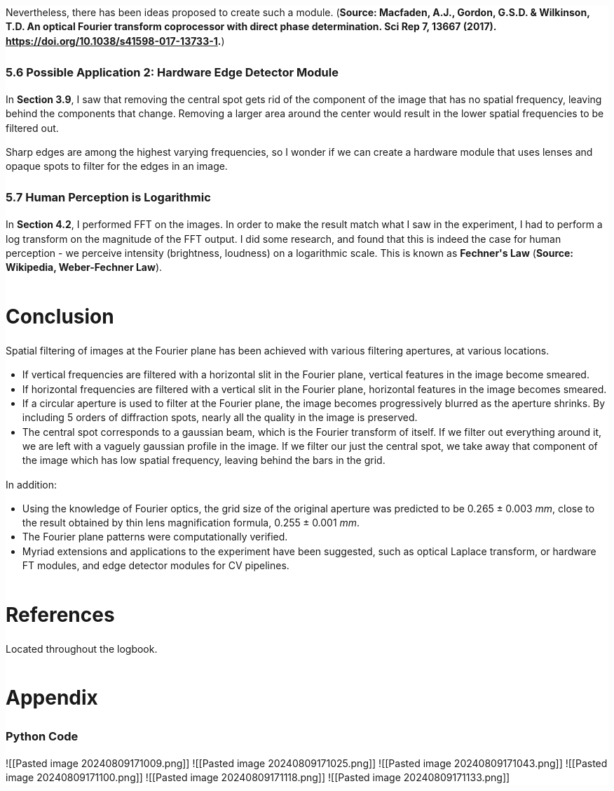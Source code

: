 Nevertheless, there has been ideas proposed to create such a module. (**Source: Macfaden, A.J., Gordon, G.S.D. & Wilkinson, T.D. An optical Fourier transform coprocessor with direct phase determination. Sci Rep 7, 13667 (2017). https://doi.org/10.1038/s41598-017-13733-1.**)
### 5.6 Possible Application 2: Hardware Edge Detector Module
In **Section 3.9**, I saw that removing the central spot gets rid of the component of the image that has no spatial frequency, leaving behind the components that change. Removing a larger area around the center would result in the lower spatial frequencies to be filtered out. 

Sharp edges are among the highest varying frequencies, so I wonder if we can create a hardware module that uses lenses and opaque spots to filter for the edges in an image. 
### 5.7 Human Perception is Logarithmic
In **Section 4.2**, I performed FFT on the images. In order to make the result match what I saw in the experiment, I had to perform a log transform on the magnitude of the FFT output. I did some research, and found that this is indeed the case for human perception - we perceive intensity (brightness, loudness) on a logarithmic scale. This is known as **Fechner's Law** (**Source: Wikipedia, Weber-Fechner Law**).
# Conclusion
Spatial filtering of images at the Fourier plane has been achieved with various filtering apertures, at various locations. 
- If vertical frequencies are filtered with a horizontal slit in the Fourier plane, vertical features in the image become smeared. 
- If horizontal frequencies are filtered with a vertical slit in the Fourier plane, horizontal features in the image becomes smeared. 
- If a circular aperture is used to filter at the Fourier plane, the image becomes progressively blurred as the aperture shrinks. By including 5 orders of diffraction spots, nearly all the quality in the image is preserved. 
- The central spot corresponds to a gaussian beam, which is the Fourier transform of itself. If we filter out everything around it, we are left with a vaguely gaussian profile in the image. If we filter our just the central spot, we take away that component of the image which has low spatial frequency, leaving behind the bars in the grid. 

In addition: 
- Using the knowledge of Fourier optics, the grid size of the original aperture was predicted to be $0.265\pm0.003\ mm$, close to the result obtained by thin lens magnification formula, $0.255\pm0.001\ mm$. 
- The Fourier plane patterns were computationally verified. 
- Myriad extensions and applications to the experiment have been suggested, such as optical Laplace transform, or hardware FT modules, and edge detector modules for CV pipelines. 
# References
Located throughout the logbook. 
# Appendix
### Python Code
![[Pasted image 20240809171009.png]]
![[Pasted image 20240809171025.png]]
![[Pasted image 20240809171043.png]]
![[Pasted image 20240809171100.png]]
![[Pasted image 20240809171118.png]]
![[Pasted image 20240809171133.png]]
